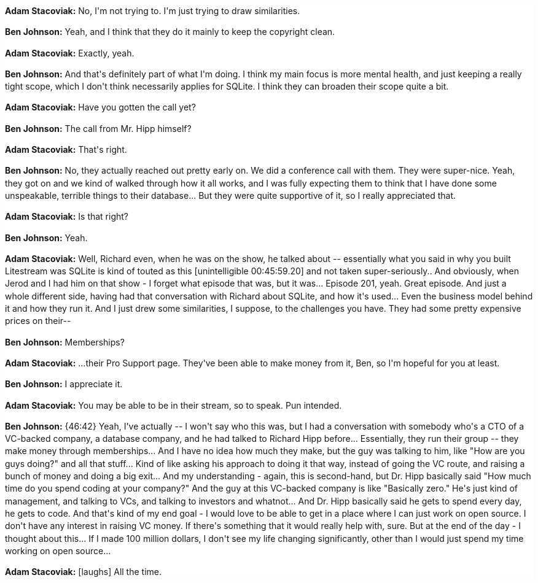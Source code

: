 **Adam Stacoviak:** No, I'm not trying to. I'm just trying to draw similarities.

**Ben Johnson:** Yeah, and I think that they do it mainly to keep the copyright clean.

**Adam Stacoviak:** Exactly, yeah.

**Ben Johnson:** And that's definitely part of what I'm doing. I think my main focus is more mental health, and just keeping a really tight scope, which I don't think necessarily applies for SQLite. I think they can broaden their scope quite a bit.

**Adam Stacoviak:** Have you gotten the call yet?

**Ben Johnson:** The call from Mr. Hipp himself?

**Adam Stacoviak:** That's right.

**Ben Johnson:** No, they actually reached out pretty early on. We did a conference call with them. They were super-nice. Yeah, they got on and we kind of walked through how it all works, and I was fully expecting them to think that I have done some unspeakable, terrible things to their database... But they were quite supportive of it, so I really appreciated that.

**Adam Stacoviak:** Is that right?

**Ben Johnson:** Yeah.

**Adam Stacoviak:** Well, Richard even, when he was on the show, he talked about -- essentially what you said in why you built Litestream was SQLite is kind of touted as this \[unintelligible 00:45:59.20\] and not taken super-seriously.. And obviously, when Jerod and I had him on that show - I forget what episode that was, but it was... Episode 201, yeah. Great episode. And just a whole different side, having had that conversation with Richard about SQLite, and how it's used... Even the business model behind it and how they run it. And I just drew some similarities, I suppose, to the challenges you have. They had some pretty expensive prices on their--

**Ben Johnson:** Memberships?

**Adam Stacoviak:** ...their Pro Support page. They've been able to make money from it, Ben, so I'm hopeful for you at least.

**Ben Johnson:** I appreciate it.

**Adam Stacoviak:** You may be able to be in their stream, so to speak. Pun intended.

**Ben Johnson:** \{46:42\} Yeah, I've actually -- I won't say who this was, but I had a conversation with somebody who's a CTO of a VC-backed company, a database company, and he had talked to Richard Hipp before... Essentially, they run their group -- they make money through memberships... And I have no idea how much they make, but the guy was talking to him, like "How are you guys doing?" and all that stuff... Kind of like asking his approach to doing it that way, instead of going the VC route, and raising a bunch of money and doing a big exit... And my understanding - again, this is second-hand, but Dr. Hipp basically said "How much time do you spend coding at your company?" And the guy at this VC-backed company is like "Basically zero." He's just kind of management, and talking to VCs, and talking to investors and whatnot... And Dr. Hipp basically said he gets to spend every day, he gets to code. And that's kind of my end goal - I would love to be able to get in a place where I can just work on open source. I don't have any interest in raising VC money. If there's something that it would really help with, sure. But at the end of the day - I thought about this... If I made 100 million dollars, I don't see my life changing significantly, other than I would just spend my time working on open source...

**Adam Stacoviak:** \[laughs\] All the time.
